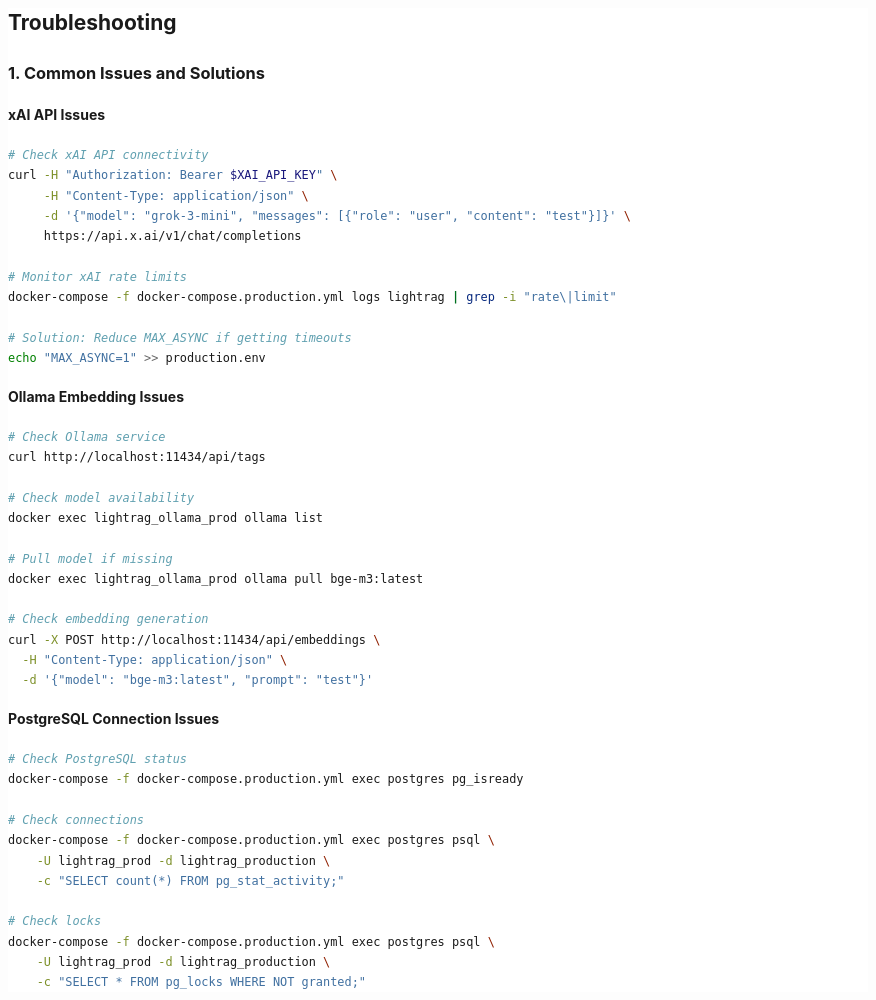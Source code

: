 
## Troubleshooting

### 1. Common Issues and Solutions

#### xAI API Issues

```bash
# Check xAI API connectivity
curl -H "Authorization: Bearer $XAI_API_KEY" \
     -H "Content-Type: application/json" \
     -d '{"model": "grok-3-mini", "messages": [{"role": "user", "content": "test"}]}' \
     https://api.x.ai/v1/chat/completions

# Monitor xAI rate limits
docker-compose -f docker-compose.production.yml logs lightrag | grep -i "rate\|limit"

# Solution: Reduce MAX_ASYNC if getting timeouts
echo "MAX_ASYNC=1" >> production.env
```

#### Ollama Embedding Issues

```bash
# Check Ollama service
curl http://localhost:11434/api/tags

# Check model availability
docker exec lightrag_ollama_prod ollama list

# Pull model if missing
docker exec lightrag_ollama_prod ollama pull bge-m3:latest

# Check embedding generation
curl -X POST http://localhost:11434/api/embeddings \
  -H "Content-Type: application/json" \
  -d '{"model": "bge-m3:latest", "prompt": "test"}'
```

#### PostgreSQL Connection Issues

```bash
# Check PostgreSQL status
docker-compose -f docker-compose.production.yml exec postgres pg_isready

# Check connections
docker-compose -f docker-compose.production.yml exec postgres psql \
    -U lightrag_prod -d lightrag_production \
    -c "SELECT count(*) FROM pg_stat_activity;"

# Check locks
docker-compose -f docker-compose.production.yml exec postgres psql \
    -U lightrag_prod -d lightrag_production \
    -c "SELECT * FROM pg_locks WHERE NOT granted;"
```
